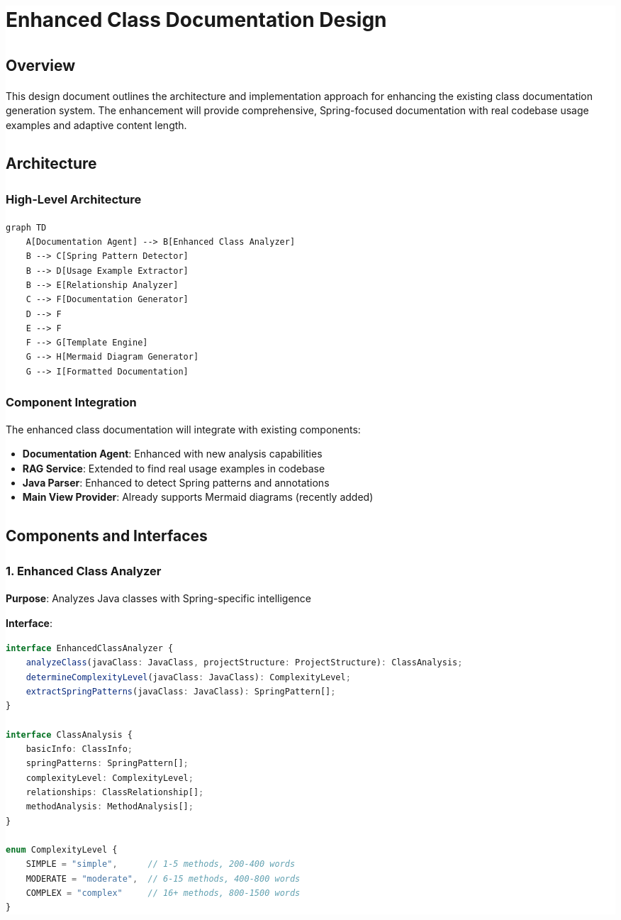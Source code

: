 # Enhanced Class Documentation Design

## Overview

This design document outlines the architecture and implementation approach for enhancing the existing class documentation generation system. The enhancement will provide comprehensive, Spring-focused documentation with real codebase usage examples and adaptive content length.

## Architecture

### High-Level Architecture

```mermaid
graph TD
    A[Documentation Agent] --> B[Enhanced Class Analyzer]
    B --> C[Spring Pattern Detector]
    B --> D[Usage Example Extractor]
    B --> E[Relationship Analyzer]
    C --> F[Documentation Generator]
    D --> F
    E --> F
    F --> G[Template Engine]
    G --> H[Mermaid Diagram Generator]
    G --> I[Formatted Documentation]
```

### Component Integration

The enhanced class documentation will integrate with existing components:

- **Documentation Agent**: Enhanced with new analysis capabilities
- **RAG Service**: Extended to find real usage examples in codebase
- **Java Parser**: Enhanced to detect Spring patterns and annotations
- **Main View Provider**: Already supports Mermaid diagrams (recently added)

## Components and Interfaces

### 1. Enhanced Class Analyzer

**Purpose**: Analyzes Java classes with Spring-specific intelligence

**Interface**:
```typescript
interface EnhancedClassAnalyzer {
    analyzeClass(javaClass: JavaClass, projectStructure: ProjectStructure): ClassAnalysis;
    determineComplexityLevel(javaClass: JavaClass): ComplexityLevel;
    extractSpringPatterns(javaClass: JavaClass): SpringPattern[];
}

interface ClassAnalysis {
    basicInfo: ClassInfo;
    springPatterns: SpringPattern[];
    complexityLevel: ComplexityLevel;
    relationships: ClassRelationship[];
    methodAnalysis: MethodAnalysis[];
}

enum ComplexityLevel {
    SIMPLE = "simple",      // 1-5 methods, 200-400 words
    MODERATE = "moderate",  // 6-15 methods, 400-800 words
    COMPLEX = "complex"     // 16+ methods, 800-1500 words
}
```